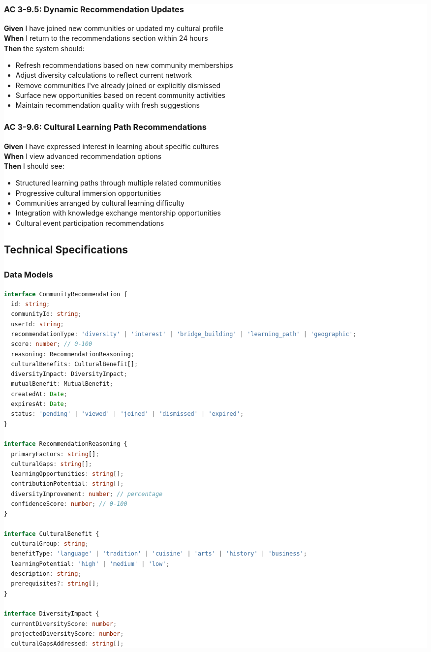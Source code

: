 ### AC 3-9.5: Dynamic Recommendation Updates
**Given** I have joined new communities or updated my cultural profile  
**When** I return to the recommendations section within 24 hours  
**Then** the system should:
- Refresh recommendations based on new community memberships
- Adjust diversity calculations to reflect current network
- Remove communities I've already joined or explicitly dismissed
- Surface new opportunities based on recent community activities
- Maintain recommendation quality with fresh suggestions

### AC 3-9.6: Cultural Learning Path Recommendations
**Given** I have expressed interest in learning about specific cultures  
**When** I view advanced recommendation options  
**Then** I should see:
- Structured learning paths through multiple related communities
- Progressive cultural immersion opportunities
- Communities arranged by cultural learning difficulty
- Integration with knowledge exchange mentorship opportunities
- Cultural event participation recommendations

## Technical Specifications

### Data Models

```typescript
interface CommunityRecommendation {
  id: string;
  communityId: string;
  userId: string;
  recommendationType: 'diversity' | 'interest' | 'bridge_building' | 'learning_path' | 'geographic';
  score: number; // 0-100
  reasoning: RecommendationReasoning;
  culturalBenefits: CulturalBenefit[];
  diversityImpact: DiversityImpact;
  mutualBenefit: MutualBenefit;
  createdAt: Date;
  expiresAt: Date;
  status: 'pending' | 'viewed' | 'joined' | 'dismissed' | 'expired';
}

interface RecommendationReasoning {
  primaryFactors: string[];
  culturalGaps: string[];
  learningOpportunities: string[];
  contributionPotential: string[];
  diversityImprovement: number; // percentage
  confidenceScore: number; // 0-100
}

interface CulturalBenefit {
  culturalGroup: string;
  benefitType: 'language' | 'tradition' | 'cuisine' | 'arts' | 'history' | 'business';
  learningPotential: 'high' | 'medium' | 'low';
  description: string;
  prerequisites?: string[];
}

interface DiversityImpact {
  currentDiversityScore: number;
  projectedDiversityScore: number;
  culturalGapsAddressed: string[];
```